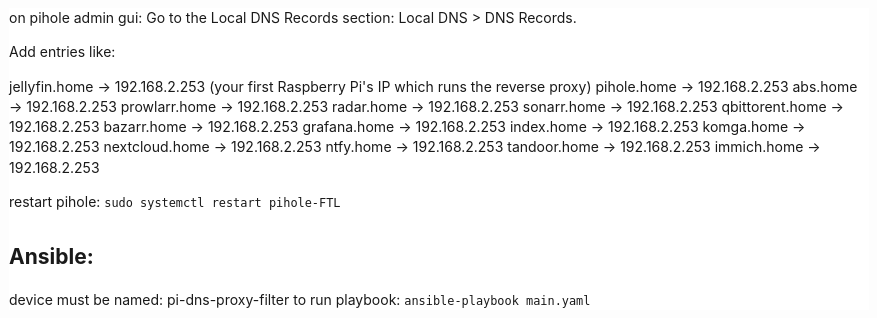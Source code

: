 on pihole admin gui:
Go to the Local DNS Records section: Local DNS > DNS Records.

Add entries like:

jellyfin.home → 192.168.2.253 (your first Raspberry Pi's IP which runs the reverse proxy)
pihole.home → 192.168.2.253
abs.home → 192.168.2.253
prowlarr.home → 192.168.2.253
radar.home → 192.168.2.253
sonarr.home → 192.168.2.253
qbittorent.home → 192.168.2.253
bazarr.home → 192.168.2.253
grafana.home → 192.168.2.253
index.home → 192.168.2.253
komga.home → 192.168.2.253
nextcloud.home → 192.168.2.253
ntfy.home → 192.168.2.253
tandoor.home → 192.168.2.253
immich.home → 192.168.2.253






restart pihole: `sudo systemctl restart pihole-FTL`





## Ansible:
device must be named: pi-dns-proxy-filter
to run playbook:
`ansible-playbook main.yaml`



































